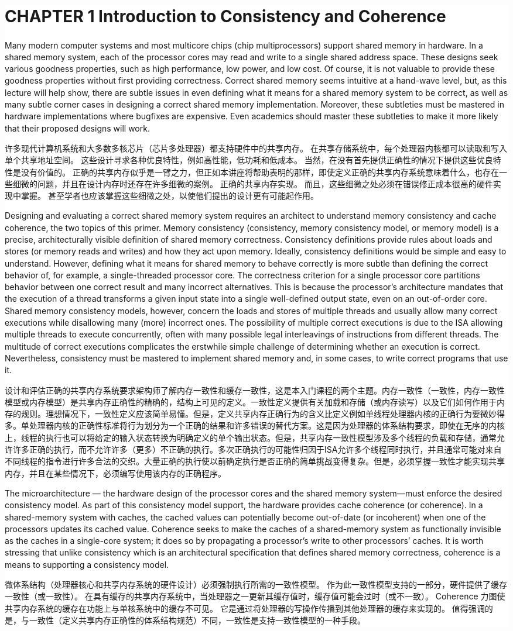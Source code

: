 # CHAPTER 1 Introduction to Consistency and Coherence

Many modern computer systems and most multicore chips (chip multiprocessors) support shared memory in hardware. In a shared memory system, each of the processor cores may read and write to a single shared address space. These designs seek various goodness properties, such as high performance, low power, and low cost. Of course, it is not valuable to provide these goodness properties without first providing correctness. Correct shared memory seems intuitive at a hand-wave level, but, as this lecture will help show, there are subtle issues in even defining what it means for a shared memory system to be correct, as well as many subtle corner cases in designing a correct shared memory implementation. Moreover, these subtleties must be mastered in hardware implementations where bugfixes are expensive. Even academics should master these subtleties to make it more likely that their proposed designs will work.

许多现代计算机系统和大多数多核芯片（芯片多处理器）都支持硬件中的共享内存。 在共享存储系统中，每个处理器内核都可以读取和写入单个共享地址空间。 这些设计寻求各种优良特性，例如高性能，低功耗和低成本。 当然，在没有首先提供正确性的情况下提供这些优良特性是没有价值的。 正确的共享内存似乎是一臂之力，但正如本讲座将帮助表明的那样，即使定义正确的共享内存系统意味着什么，也存在一些细微的问题，并且在设计内存时还存在许多细微的案例。 正确的共享内存实现。 而且，这些细微之处必须在错误修正成本很高的硬件实现中掌握。 甚至学者也应该掌握这些细微之处，以使他们提出的设计更有可能起作用。


Designing and evaluating a correct shared memory system requires an architect to understand memory consistency and cache coherence, the two topics of this primer. Memory consistency (consistency, memory consistency model, or memory model) is a precise, architecturally visible definition of shared memory correctness. Consistency definitions provide rules about loads and stores (or memory reads and writes) and how they act upon memory. Ideally, consistency definitions would be simple and easy to understand. However, defining what it means for shared memory to behave correctly is more subtle than defining the correct behavior of, for example, a single-threaded processor core. The correctness criterion for a single processor core partitions behavior between one correct result and many incorrect alternatives. This is because the processor’s architecture mandates that the execution of a thread transforms a given input state into a single well-defined output state, even on an out-of-order core. Shared memory consistency models, however, concern the loads and stores of multiple threads and usually allow many correct executions while disallowing many (more) incorrect ones. The possibility of multiple correct executions is due to the ISA allowing multiple threads to execute concurrently, often with many possible legal interleavings of instructions from different threads. The multitude of correct executions complicates the erstwhile simple challenge of determining whether an execution is correct. Nevertheless, consistency must be mastered to implement shared memory and, in some cases, to write correct programs that use it.

设计和评估正确的共享内存系统要求架构师了解内存一致性和缓存一致性，这是本入门课程的两个主题。内存一致性（一致性，内存一致性模型或内存模型）是共享内存正确性的精确的，结构上可见的定义。一致性定义提供有关加载和存储（或内存读写）以及它们如何作用于内存的规则。理想情况下，一致性定义应该简单易懂。但是，定义共享内存正确行为的含义比定义例如单线程处理器内核的正确行为要微妙得多。单处理器内核的正确性标准将行为划分为一个正确的结果和许多错误的替代方案。这是因为处理器的体系结构要求，即使在无序的内核上，线程的执行也可以将给定的输入状态转换为明确定义的单个输出状态。但是，共享内存一致性模型涉及多个线程的负载和存储，通常允许许多正确的执行，而不允许许多（更多）不正确的执行。多次正确执行的可能性归因于ISA允许多个线程同时执行，并且通常可能对来自不同线程的指令进行许多合法的交织。大量正确的执行使以前确定执行是否正确的简单挑战变得复杂。但是，必须掌握一致性才能实现共享内存，并且在某些情况下，必须编写使用该内存的正确程序。

The microarchitecture — the hardware design of the processor cores and the shared memory system—must enforce the desired consistency model. As part of this consistency model support, the hardware provides cache coherence (or coherence). In a shared-memory system with caches, the cached values can potentially become out-of-date (or incoherent) when one of the processors updates its cached value. Coherence seeks to make the caches of a shared-memory system as functionally invisible as the caches in a single-core system; it does so by propagating a processor’s write to other processors’ caches. It is worth stressing that unlike consistency which is an architectural specification that defines shared memory correctness, coherence is a means to supporting a consistency model.

微体系结构（处理器核心和共享内存系统的硬件设计）必须强制执行所需的一致性模型。 作为此一致性模型支持的一部分，硬件提供了缓存一致性（或一致性）。 在具有缓存的共享内存系统中，当处理器之一更新其缓存值时，缓存值可能会过时（或不一致）。 Coherence 力图使共享内存系统的缓存在功能上与单核系统中的缓存不可见。 它是通过将处理器的写操作传播到其他处理器的缓存来实现的。 值得强调的是，与一致性（定义共享内存正确性的体系结构规范）不同，一致性是支持一致性模型的一种手段。
